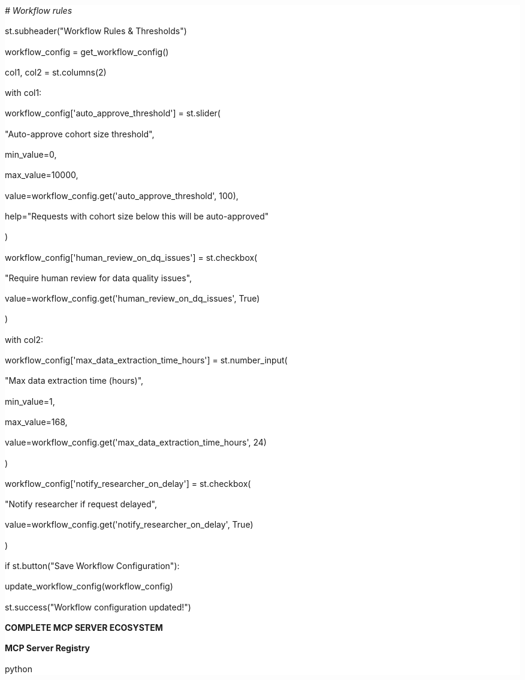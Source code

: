 *# Workflow rules*

st.subheader("Workflow Rules & Thresholds")

workflow\_config = get\_workflow\_config()

col1, col2 = st.columns(2)

with col1:

workflow\_config['auto\_approve\_threshold'] = st.slider(

"Auto-approve cohort size threshold",

min\_value=0,

max\_value=10000,

value=workflow\_config.get('auto\_approve\_threshold', 100),

help="Requests with cohort size below this will be auto-approved"

)

workflow\_config['human\_review\_on\_dq\_issues'] = st.checkbox(

"Require human review for data quality issues",

value=workflow\_config.get('human\_review\_on\_dq\_issues', True)

)

with col2:

workflow\_config['max\_data\_extraction\_time\_hours'] = st.number\_input(

"Max data extraction time (hours)",

min\_value=1,

max\_value=168,

value=workflow\_config.get('max\_data\_extraction\_time\_hours', 24)

)

workflow\_config['notify\_researcher\_on\_delay'] = st.checkbox(

"Notify researcher if request delayed",

value=workflow\_config.get('notify\_researcher\_on\_delay', True)

)

if st.button("Save Workflow Configuration"):

update\_workflow\_config(workflow\_config)

st.success("Workflow configuration updated!")

 **COMPLETE MCP SERVER ECOSYSTEM**

**MCP Server Registry**

python
